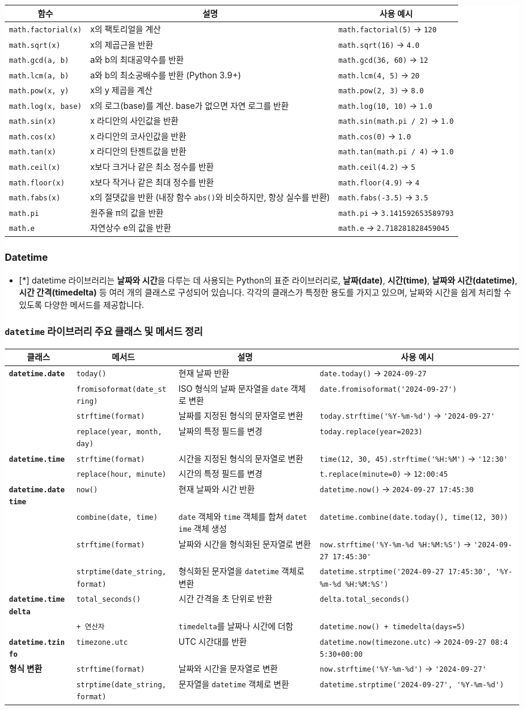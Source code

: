 | 함수                          | 설명                                                                 | 사용 예시                                  |
|-------------------------------|----------------------------------------------------------------------|--------------------------------------------|
| `math.factorial(x)`            | x의 팩토리얼을 계산                                                   | `math.factorial(5)` -> `120`               |
| `math.sqrt(x)`                 | x의 제곱근을 반환                                                    | `math.sqrt(16)` -> `4.0`                   |
| `math.gcd(a, b)`               | a와 b의 최대공약수를 반환                                             | `math.gcd(36, 60)` -> `12`                 |
| `math.lcm(a, b)`               | a와 b의 최소공배수를 반환 (Python 3.9+)                               | `math.lcm(4, 5)` -> `20`                   |
| `math.pow(x, y)`               | x의 y 제곱을 계산                                                    | `math.pow(2, 3)` -> `8.0`                  |
| `math.log(x, base)`            | x의 로그(base)를 계산. base가 없으면 자연 로그를 반환                  | `math.log(10, 10)` -> `1.0`                |
| `math.sin(x)`                  | x 라디안의 사인값을 반환                                             | `math.sin(math.pi / 2)` -> `1.0`           |
| `math.cos(x)`                  | x 라디안의 코사인값을 반환                                           | `math.cos(0)` -> `1.0`                     |
| `math.tan(x)`                  | x 라디안의 탄젠트값을 반환                                           | `math.tan(math.pi / 4)` -> `1.0`           |
| `math.ceil(x)`                 | x보다 크거나 같은 최소 정수를 반환                                   | `math.ceil(4.2)` -> `5`                    |
| `math.floor(x)`                | x보다 작거나 같은 최대 정수를 반환                                   | `math.floor(4.9)` -> `4`                   |
| `math.fabs(x)`                 | x의 절댓값을 반환 (내장 함수 `abs()`와 비슷하지만, 항상 실수를 반환)  | `math.fabs(-3.5)` -> `3.5`                 |
| `math.pi`                      | 원주율 π의 값을 반환                                                 | `math.pi` -> `3.141592653589793`           |
| `math.e`                       | 자연상수 e의 값을 반환                                               | `math.e` -> `2.718281828459045`            |

### Datetime
- [*] datetime 라이브러리는 **날짜와 시간**을 다루는 데 사용되는 Python의 표준 라이브러리로, **날짜(date)**, **시간(time)**, **날짜와 시간(datetime)**, **시간 간격(timedelta)** 등 여러 개의 클래스로 구성되어 있습니다. 각각의 클래스가 특정한 용도를 가지고 있으며, 날짜와 시간을 쉽게 처리할 수 있도록 다양한 메서드를 제공합니다.

### `datetime` 라이브러리 주요 클래스 및 메서드 정리

| 클래스             | 메서드                          | 설명                                                                 | 사용 예시                                                |
|--------------------|---------------------------------|----------------------------------------------------------------------|----------------------------------------------------------|
| **`datetime.date`**    | `today()`                        | 현재 날짜 반환                                                        | `date.today()` -> `2024-09-27`                           |
|                    | `fromisoformat(date_string)`    | ISO 형식의 날짜 문자열을 `date` 객체로 변환                            | `date.fromisoformat('2024-09-27')`                       |
|                    | `strftime(format)`              | 날짜를 지정된 형식의 문자열로 변환                                     | `today.strftime('%Y-%m-%d')` -> `'2024-09-27'`           |
|                    | `replace(year, month, day)`     | 날짜의 특정 필드를 변경                                               | `today.replace(year=2023)`                               |
| **`datetime.time`**    | `strftime(format)`              | 시간을 지정된 형식의 문자열로 변환                                     | `time(12, 30, 45).strftime('%H:%M')` -> `'12:30'`        |
|                    | `replace(hour, minute)`         | 시간의 특정 필드를 변경                                               | `t.replace(minute=0)` -> `12:00:45`                      |
| **`datetime.datetime`** | `now()`                         | 현재 날짜와 시간 반환                                                  | `datetime.now()` -> `2024-09-27 17:45:30`                |
|                    | `combine(date, time)`           | `date` 객체와 `time` 객체를 합쳐 `datetime` 객체 생성                  | `datetime.combine(date.today(), time(12, 30))`           |
|                    | `strftime(format)`              | 날짜와 시간을 형식화된 문자열로 변환                                   | `now.strftime('%Y-%m-%d %H:%M:%S')` -> `'2024-09-27 17:45:30'` |
|                    | `strptime(date_string, format)` | 형식화된 문자열을 `datetime` 객체로 변환                               | `datetime.strptime('2024-09-27 17:45:30', '%Y-%m-%d %H:%M:%S')` |
| **`datetime.timedelta`** | `total_seconds()`              | 시간 간격을 초 단위로 반환                                             | `delta.total_seconds()`                                   |
|                    | `+ 연산자`                      | `timedelta`를 날짜나 시간에 더함                                       | `datetime.now() + timedelta(days=5)`                      |
| **`datetime.tzinfo`**    | `timezone.utc`                 | UTC 시간대를 반환                                                      | `datetime.now(timezone.utc)` -> `2024-09-27 08:45:30+00:00` |
| **형식 변환**         | `strftime(format)`              | 날짜와 시간을 문자열로 변환                                            | `now.strftime('%Y-%m-%d')` -> `'2024-09-27'`             |
|                    | `strptime(date_string, format)` | 문자열을 `datetime` 객체로 변환                                        | `datetime.strptime('2024-09-27', '%Y-%m-%d')`            |
